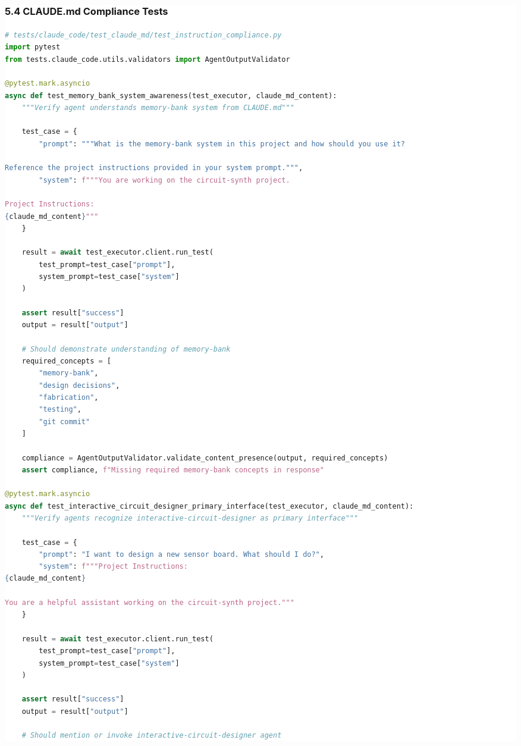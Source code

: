 ### 5.4 CLAUDE.md Compliance Tests

```python
# tests/claude_code/test_claude_md/test_instruction_compliance.py
import pytest
from tests.claude_code.utils.validators import AgentOutputValidator

@pytest.mark.asyncio
async def test_memory_bank_system_awareness(test_executor, claude_md_content):
    """Verify agent understands memory-bank system from CLAUDE.md"""

    test_case = {
        "prompt": """What is the memory-bank system in this project and how should you use it?

Reference the project instructions provided in your system prompt.""",
        "system": f"""You are working on the circuit-synth project.

Project Instructions:
{claude_md_content}"""
    }

    result = await test_executor.client.run_test(
        test_prompt=test_case["prompt"],
        system_prompt=test_case["system"]
    )

    assert result["success"]
    output = result["output"]

    # Should demonstrate understanding of memory-bank
    required_concepts = [
        "memory-bank",
        "design decisions",
        "fabrication",
        "testing",
        "git commit"
    ]

    compliance = AgentOutputValidator.validate_content_presence(output, required_concepts)
    assert compliance, f"Missing required memory-bank concepts in response"

@pytest.mark.asyncio
async def test_interactive_circuit_designer_primary_interface(test_executor, claude_md_content):
    """Verify agents recognize interactive-circuit-designer as primary interface"""

    test_case = {
        "prompt": "I want to design a new sensor board. What should I do?",
        "system": f"""Project Instructions:
{claude_md_content}

You are a helpful assistant working on the circuit-synth project."""
    }

    result = await test_executor.client.run_test(
        test_prompt=test_case["prompt"],
        system_prompt=test_case["system"]
    )

    assert result["success"]
    output = result["output"]

    # Should mention or invoke interactive-circuit-designer agent
```